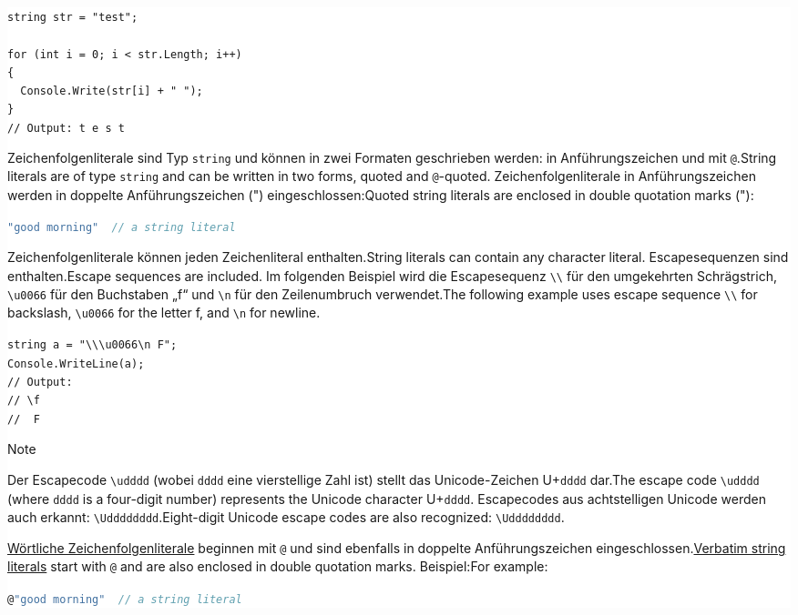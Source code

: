 ```csharp-interactive
string str = "test";

for (int i = 0; i < str.Length; i++)
{
  Console.Write(str[i] + " ");
}
// Output: t e s t
```

<span data-ttu-id="35bee-129">Zeichenfolgenliterale sind Typ `string` und können in zwei Formaten geschrieben werden: in Anführungszeichen und mit `@`.</span><span class="sxs-lookup"><span data-stu-id="35bee-129">String literals are of type `string` and can be written in two forms, quoted and `@`-quoted.</span></span> <span data-ttu-id="35bee-130">Zeichenfolgenliterale in Anführungszeichen werden in doppelte Anführungszeichen (") eingeschlossen:</span><span class="sxs-lookup"><span data-stu-id="35bee-130">Quoted string literals are enclosed in double quotation marks ("):</span></span>

```csharp
"good morning"  // a string literal
```

<span data-ttu-id="35bee-131">Zeichenfolgenliterale können jeden Zeichenliteral enthalten.</span><span class="sxs-lookup"><span data-stu-id="35bee-131">String literals can contain any character literal.</span></span> <span data-ttu-id="35bee-132">Escapesequenzen sind enthalten.</span><span class="sxs-lookup"><span data-stu-id="35bee-132">Escape sequences are included.</span></span> <span data-ttu-id="35bee-133">Im folgenden Beispiel wird die Escapesequenz `\\` für den umgekehrten Schrägstrich, `\u0066` für den Buchstaben „f“ und `\n` für den Zeilenumbruch verwendet.</span><span class="sxs-lookup"><span data-stu-id="35bee-133">The following example uses escape sequence `\\` for backslash, `\u0066` for the letter f, and `\n` for newline.</span></span>

```csharp-interactive
string a = "\\\u0066\n F";
Console.WriteLine(a);
// Output:
// \f
//  F
```

> [!NOTE]
> <span data-ttu-id="35bee-134">Der Escapecode `\udddd` (wobei `dddd` eine vierstellige Zahl ist) stellt das Unicode-Zeichen U+`dddd` dar.</span><span class="sxs-lookup"><span data-stu-id="35bee-134">The escape code `\udddd` (where `dddd` is a four-digit number) represents the Unicode character U+`dddd`.</span></span> <span data-ttu-id="35bee-135">Escapecodes aus achtstelligen Unicode werden auch erkannt: `\Udddddddd`.</span><span class="sxs-lookup"><span data-stu-id="35bee-135">Eight-digit Unicode escape codes are also recognized: `\Udddddddd`.</span></span>

<span data-ttu-id="35bee-136">[Wörtliche Zeichenfolgenliterale](../tokens/verbatim.md) beginnen mit `@` und sind ebenfalls in doppelte Anführungszeichen eingeschlossen.</span><span class="sxs-lookup"><span data-stu-id="35bee-136">[Verbatim string literals](../tokens/verbatim.md) start with `@` and are also enclosed in double quotation marks.</span></span> <span data-ttu-id="35bee-137">Beispiel:</span><span class="sxs-lookup"><span data-stu-id="35bee-137">For example:</span></span>

```csharp
@"good morning"  // a string literal
```
